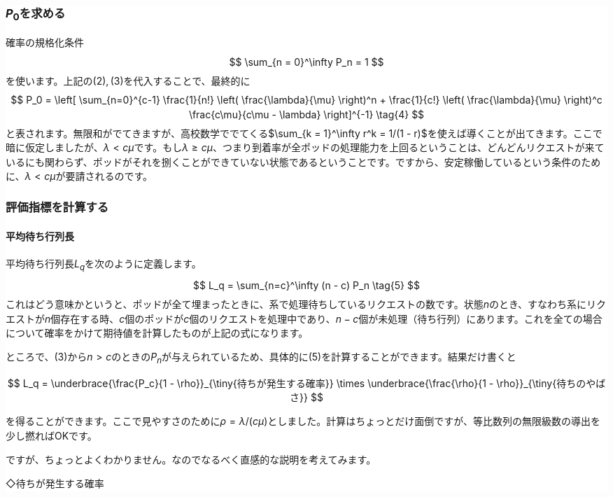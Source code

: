 
### $P_0$を求める
確率の規格化条件
$$
	\sum_{n = 0}^\infty
	P_n = 1
$$
を使います。上記の$(2), (3)$を代入することで、最終的に
$$
	P_0 
	= 
	\left[ 
		\sum_{n=0}^{c-1} \frac{1}{n!} \left( 
			\frac{\lambda}{\mu} 
		\right)^n + \frac{1}{c!} \left( 
			\frac{\lambda}{\mu} 
		\right)^c 
		\frac{c\mu}{c\mu - \lambda} 
	\right]^{-1}
	\tag{4}
$$
と表されます。無限和がでてきますが、高校数学ででてくる$\sum_{k = 1}^\infty r^k = 1/(1 - r)$を使えば導くことが出てきます。ここで暗に仮定しましたが、$\lambda < c\mu$です。もし$\lambda \geq c\mu$、つまり到着率が全ポッドの処理能力を上回るということは、どんどんリクエストが来ているにも関わらず、ポッドがそれを捌くことができていない状態であるということです。ですから、安定稼働しているという条件のために、$\lambda < c\mu$が要請されるのです。

### 評価指標を計算する

#### 平均待ち行列長
平均待ち行列長$L_q$を次のように定義します。
$$
	L_q 
	= \sum_{n=c}^\infty (n - c) P_n
	\tag{5}
$$
これはどう意味かというと、ポッドが全て埋まったときに、系で処理待ちしているリクエストの数です。状態$n$のとき、すなわち系にリクエストが$n$個存在する時、$c$個のポッドが$c$個のリクエストを処理中であり、$n - c$個が未処理（待ち行列）にあります。これを全ての場合について確率をかけて期待値を計算したものが上記の式になります。

ところで、$(3)$から$n > c$のときの$P_n$が与えられているため、具体的に$(5)$を計算することができます。結果だけ書くと

$$
	L_q
	=
	\underbrace{\frac{P_c}{1 - \rho}}_{\tiny{待ちが発生する確率}}
	\times 
	\underbrace{\frac{\rho}{1 - \rho}}_{\tiny{待ちのやばさ}}
$$

を得ることができます。ここで見やすさのために$\rho = \lambda/(c\mu)$としました。計算はちょっとだけ面倒ですが、等比数列の無限級数の導出を少し撚ればOKです。

ですが、ちょっとよくわかりません。なのでなるべく直感的な説明を考えてみます。

◇待ちが発生する確率
